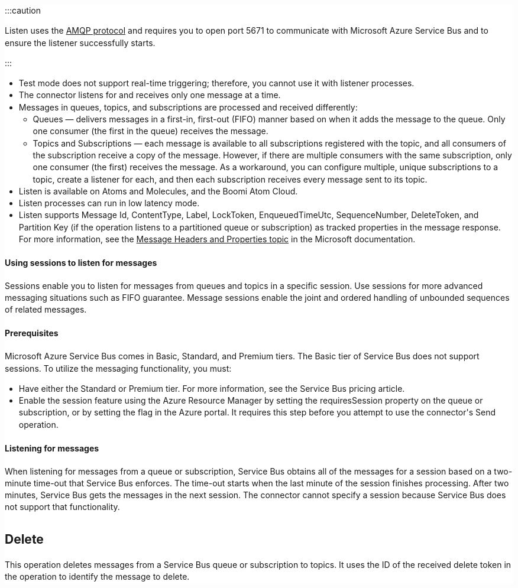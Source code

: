 :::caution

Listen uses the [AMQP protocol](https://www.amqp.org/about/what) and requires you to open port 5671 to communicate with Microsoft Azure Service Bus and to ensure the listener successfully starts.

:::

-   Test mode does not support real-time triggering; therefore, you cannot use it with listener processes.
-   The connector listens for and receives only one message at a time.
-   Messages in queues, topics, and subscriptions are processed and received differently:
    -   Queues — delivers messages in a first-in, first-out \(FIFO\) manner based on when it adds the message to the queue. Only one consumer \(the first in the queue\) receives the message.
    -   Topics and Subscriptions — each message is available to all subscriptions registered with the topic, and all consumers of the subscription receive a copy of the message. However, if there are multiple consumers with the same subscription, only one consumer \(the first\) receives the message. As a workaround, you can configure multiple, unique subscriptions to a topic, create a listener for each, and then each subscription receives every message sent to its topic.
-   Listen is available on Atoms and Molecules, and the Boomi Atom Cloud.
-   Listen processes can run in low latency mode.
-   Listen supports Message Id, ContentType, Label, LockToken, EnqueuedTimeUtc, SequenceNumber, DeleteToken, and Partition Key \(if the operation listens to a partitioned queue or subscription\) as tracked properties in the message response. For more information, see the [Message Headers and Properties topic](https://learn.microsoft.com/en-us/rest/api/servicebus/message-headers-and-properties) in the Microsoft documentation.

#### Using sessions to listen for messages

Sessions enable you to listen for messages from queues and topics in a specific session. Use sessions for more advanced messaging situations such as FIFO guarantee. Message sessions enable the joint and ordered handling of unbounded sequences of related messages.

#### Prerequisites

Microsoft Azure Service Bus comes in Basic, Standard, and Premium tiers. The Basic tier of Service Bus does not support sessions. To utilize the messaging functionality, you must:

-   Have either the Standard or Premium tier. For more information, see the Service Bus pricing article.
-   Enable the session feature using the Azure Resource Manager by setting the requiresSession property on the queue or subscription, or by setting the flag in the Azure portal. It requires this step before you attempt to use the connector's Send operation.

#### Listening for messages

When listening for messages from a queue or subscription, Service Bus obtains all of the messages for a session based on a two-minute time-out that Service Bus enforces. The time-out starts when the last minute of the session finishes processing. After two minutes, Service Bus gets the messages in the next session. The connector cannot specify a session because Service Bus does not support that functionality.

## Delete 

This operation deletes messages from a Service Bus queue or subscription to topics. It uses the ID of the received delete token in the operation to identify the message to delete.